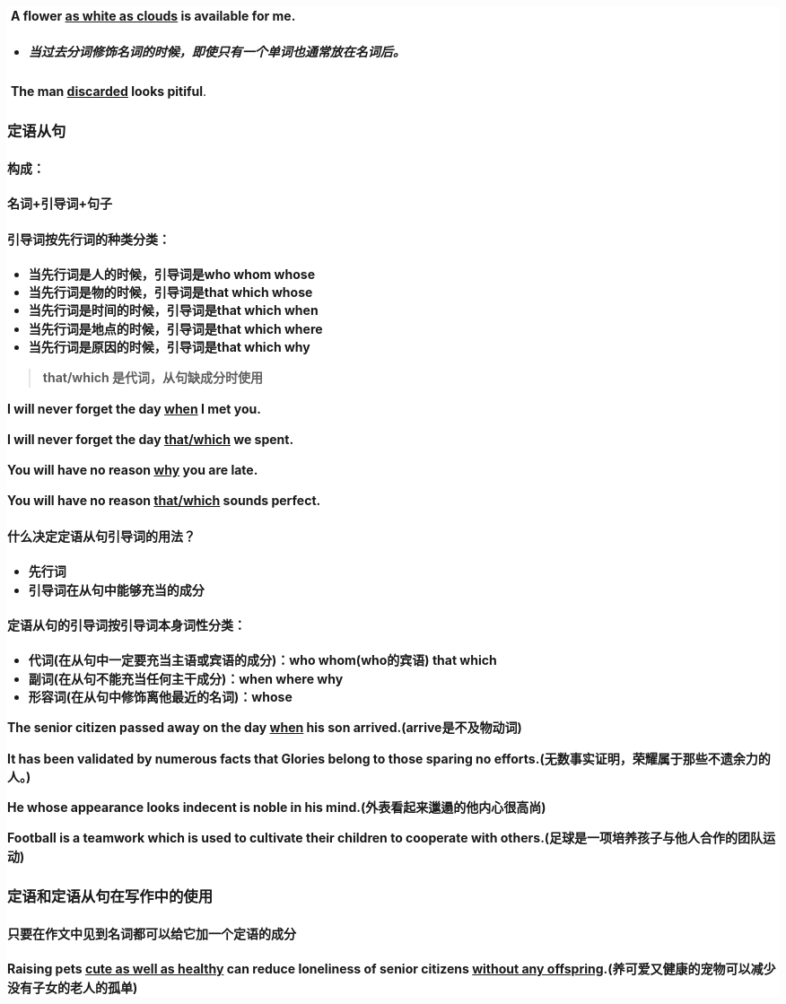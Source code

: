 ​		**A flower <u>as white as clouds</u> is available for me.**

* ##### 当过去分词修饰名词的时候，即使只有一个单词也通常放在名词后。

​		**The man <u>discarded</u>  looks pitiful**.

### 定语从句

#### 构成：

**名词+引导词+句子**

#### 引导词按先行词的种类分类：

* **当先行词是人的时候，引导词是who whom whose**
* **当先行词是物的时候，引导词是that which whose**
* **当先行词是时间的时候，引导词是that which when**
* **当先行词是地点的时候，引导词是that which where**
* **当先行词是原因的时候，引导词是that which why**

> **that/which 是代词，从句缺成分时使用**		

**I will never forget the day <u>when</u> I met you.**

**I will never forget the day <u>that</u><u>/which</u> we spent.**

**You will have no reason <u>why</u> you are late.**

**You will have no reason <u>that/which</u> sounds perfect.**

#### 什么决定定语从句引导词的用法？

* **先行词**
* **引导词在从句中能够充当的成分**

#### 定语从句的引导词按引导词本身词性分类：

* **代词(在从句中一定要充当主语或宾语的成分)：who whom(who的宾语) that which** 
* **副词(在从句不能充当任何主干成分)：when where why**
* **形容词(在从句中修饰离他最近的名词)：whose**

**The senior citizen passed away on the day <u>when</u> his son arrived.(arrive是不及物动词)**

**It has been validated by numerous facts that Glories belong to those sparing no efforts.(无数事实证明，荣耀属于那些不遗余力的人。)**

**He whose appearance looks indecent is noble in his mind.(外表看起来邋遢的他内心很高尚)**

**Football is a teamwork  which is used to cultivate their children to cooperate with others.(足球是一项培养孩子与他人合作的团队运动)**

### 定语和定语从句在写作中的使用

#### 只要在作文中见到名词都可以给它加一个定语的成分

**Raising pets <u>cute as well as healthy</u> can reduce loneliness of senior citizens <u>without any offspring</u>.(养可爱又健康的宠物可以减少没有子女的老人的孤单)**
